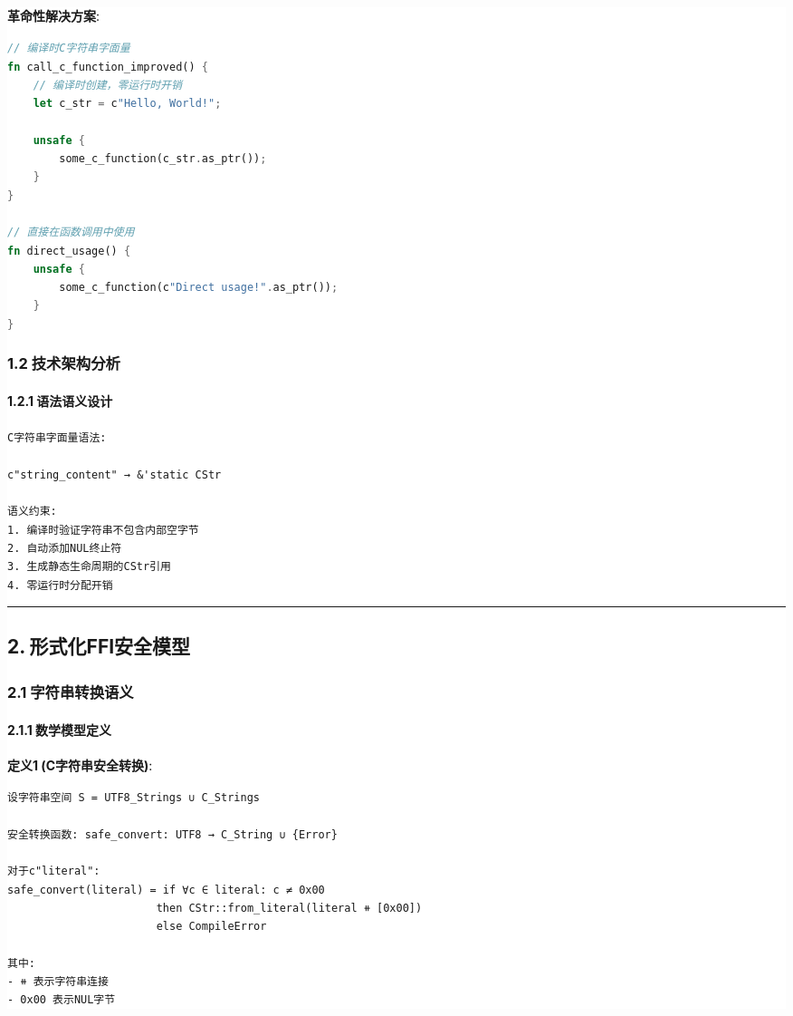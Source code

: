**革命性解决方案**:

```rust
// 编译时C字符串字面量
fn call_c_function_improved() {
    // 编译时创建，零运行时开销
    let c_str = c"Hello, World!";
    
    unsafe {
        some_c_function(c_str.as_ptr());
    }
}

// 直接在函数调用中使用
fn direct_usage() {
    unsafe {
        some_c_function(c"Direct usage!".as_ptr());
    }
}
```

### 1.2 技术架构分析

#### 1.2.1 语法语义设计

```mathematical
C字符串字面量语法:

c"string_content" → &'static CStr

语义约束:
1. 编译时验证字符串不包含内部空字节
2. 自动添加NUL终止符
3. 生成静态生命周期的CStr引用
4. 零运行时分配开销
```

---

## 2. 形式化FFI安全模型

### 2.1 字符串转换语义

#### 2.1.1 数学模型定义

**定义1 (C字符串安全转换)**:

```mathematical
设字符串空间 S = UTF8_Strings ∪ C_Strings

安全转换函数: safe_convert: UTF8 → C_String ∪ {Error}

对于c"literal":
safe_convert(literal) = if ∀c ∈ literal: c ≠ 0x00
                       then CStr::from_literal(literal ⧺ [0x00])
                       else CompileError

其中:
- ⧺ 表示字符串连接
- 0x00 表示NUL字节
```
